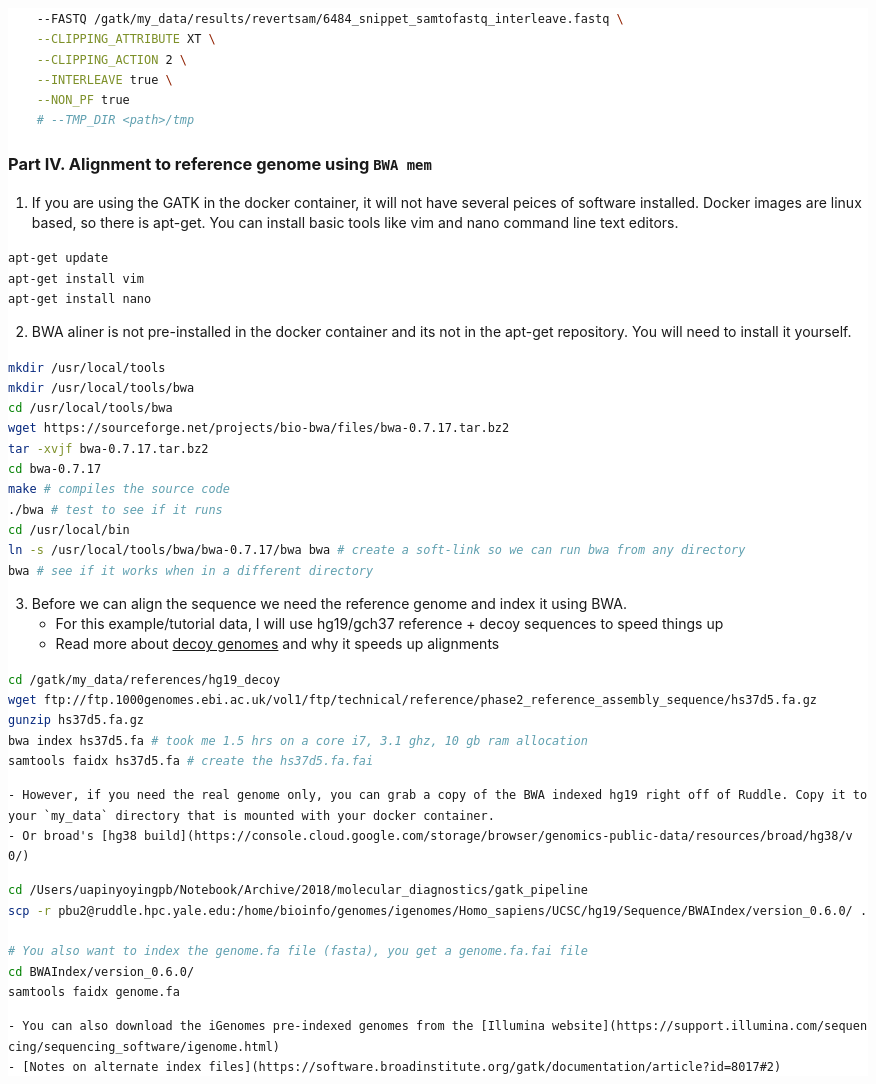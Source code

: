 ```bash
    --FASTQ /gatk/my_data/results/revertsam/6484_snippet_samtofastq_interleave.fastq \
    --CLIPPING_ATTRIBUTE XT \
    --CLIPPING_ACTION 2 \
    --INTERLEAVE true \
    --NON_PF true
    # --TMP_DIR <path>/tmp
```

### Part IV. Alignment to reference genome using `BWA mem`

1. If you are using the GATK in the docker container, it will not have several peices of software installed. Docker images are linux based, so there is apt-get. You can install basic tools like vim and nano command line text editors.
```bash
apt-get update
apt-get install vim
apt-get install nano
```

2. BWA aliner is not pre-installed in the docker container and its not in the apt-get repository. You will need to install it yourself.
```bash
mkdir /usr/local/tools
mkdir /usr/local/tools/bwa
cd /usr/local/tools/bwa
wget https://sourceforge.net/projects/bio-bwa/files/bwa-0.7.17.tar.bz2
tar -xvjf bwa-0.7.17.tar.bz2
cd bwa-0.7.17
make # compiles the source code
./bwa # test to see if it runs
cd /usr/local/bin 
ln -s /usr/local/tools/bwa/bwa-0.7.17/bwa bwa # create a soft-link so we can run bwa from any directory
bwa # see if it works when in a different directory
```

3. Before we can align the sequence we need the reference genome and index it using BWA.  
    - For this example/tutorial data, I will use hg19/gch37 reference + decoy sequences to speed things up
    - Read more about [decoy genomes](http://www.cureffi.org/2013/02/01/the-decoy-genome/) and why it speeds up alignments
```bash
cd /gatk/my_data/references/hg19_decoy
wget ftp://ftp.1000genomes.ebi.ac.uk/vol1/ftp/technical/reference/phase2_reference_assembly_sequence/hs37d5.fa.gz
gunzip hs37d5.fa.gz
bwa index hs37d5.fa # took me 1.5 hrs on a core i7, 3.1 ghz, 10 gb ram allocation
samtools faidx hs37d5.fa # create the hs37d5.fa.fai
```
    - However, if you need the real genome only, you can grab a copy of the BWA indexed hg19 right off of Ruddle. Copy it to your `my_data` directory that is mounted with your docker container.
    - Or broad's [hg38 build](https://console.cloud.google.com/storage/browser/genomics-public-data/resources/broad/hg38/v0/)
```bash
cd /Users/uapinyoyingpb/Notebook/Archive/2018/molecular_diagnostics/gatk_pipeline
scp -r pbu2@ruddle.hpc.yale.edu:/home/bioinfo/genomes/igenomes/Homo_sapiens/UCSC/hg19/Sequence/BWAIndex/version_0.6.0/ .

# You also want to index the genome.fa file (fasta), you get a genome.fa.fai file
cd BWAIndex/version_0.6.0/
samtools faidx genome.fa
```
    - You can also download the iGenomes pre-indexed genomes from the [Illumina website](https://support.illumina.com/sequencing/sequencing_software/igenome.html)
    - [Notes on alternate index files](https://software.broadinstitute.org/gatk/documentation/article?id=8017#2)